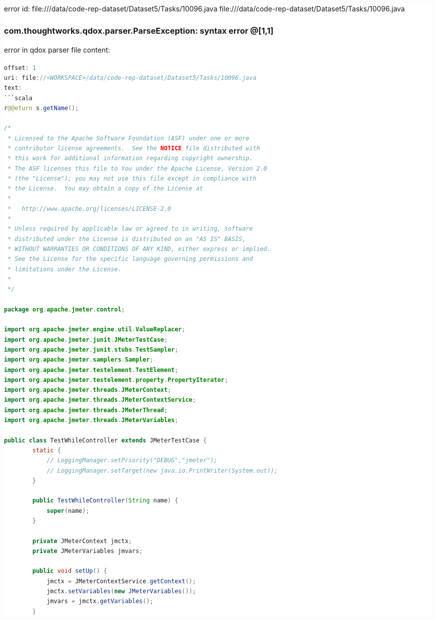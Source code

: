 error id: file://<WORKSPACE>/data/code-rep-dataset/Dataset5/Tasks/10096.java
file://<WORKSPACE>/data/code-rep-dataset/Dataset5/Tasks/10096.java
### com.thoughtworks.qdox.parser.ParseException: syntax error @[1,1]

error in qdox parser
file content:
```java
offset: 1
uri: file://<WORKSPACE>/data/code-rep-dataset/Dataset5/Tasks/10096.java
text:
```scala
r@@eturn s.getName();

/*
 * Licensed to the Apache Software Foundation (ASF) under one or more
 * contributor license agreements.  See the NOTICE file distributed with
 * this work for additional information regarding copyright ownership.
 * The ASF licenses this file to You under the Apache License, Version 2.0
 * (the "License"); you may not use this file except in compliance with
 * the License.  You may obtain a copy of the License at
 *
 *   http://www.apache.org/licenses/LICENSE-2.0
 *
 * Unless required by applicable law or agreed to in writing, software
 * distributed under the License is distributed on an "AS IS" BASIS,
 * WITHOUT WARRANTIES OR CONDITIONS OF ANY KIND, either express or implied.
 * See the License for the specific language governing permissions and
 * limitations under the License.
 * 
 */

package org.apache.jmeter.control;

import org.apache.jmeter.engine.util.ValueReplacer;
import org.apache.jmeter.junit.JMeterTestCase;
import org.apache.jmeter.junit.stubs.TestSampler;
import org.apache.jmeter.samplers.Sampler;
import org.apache.jmeter.testelement.TestElement;
import org.apache.jmeter.testelement.property.PropertyIterator;
import org.apache.jmeter.threads.JMeterContext;
import org.apache.jmeter.threads.JMeterContextService;
import org.apache.jmeter.threads.JMeterThread;
import org.apache.jmeter.threads.JMeterVariables;

public class TestWhileController extends JMeterTestCase {
		static {
			// LoggingManager.setPriority("DEBUG","jmeter");
			// LoggingManager.setTarget(new java.io.PrintWriter(System.out));
		}

		public TestWhileController(String name) {
			super(name);
		}

		private JMeterContext jmctx;
		private JMeterVariables jmvars;
		
		public void setUp() {
			jmctx = JMeterContextService.getContext();
			jmctx.setVariables(new JMeterVariables());
			jmvars = jmctx.getVariables();
		}

```